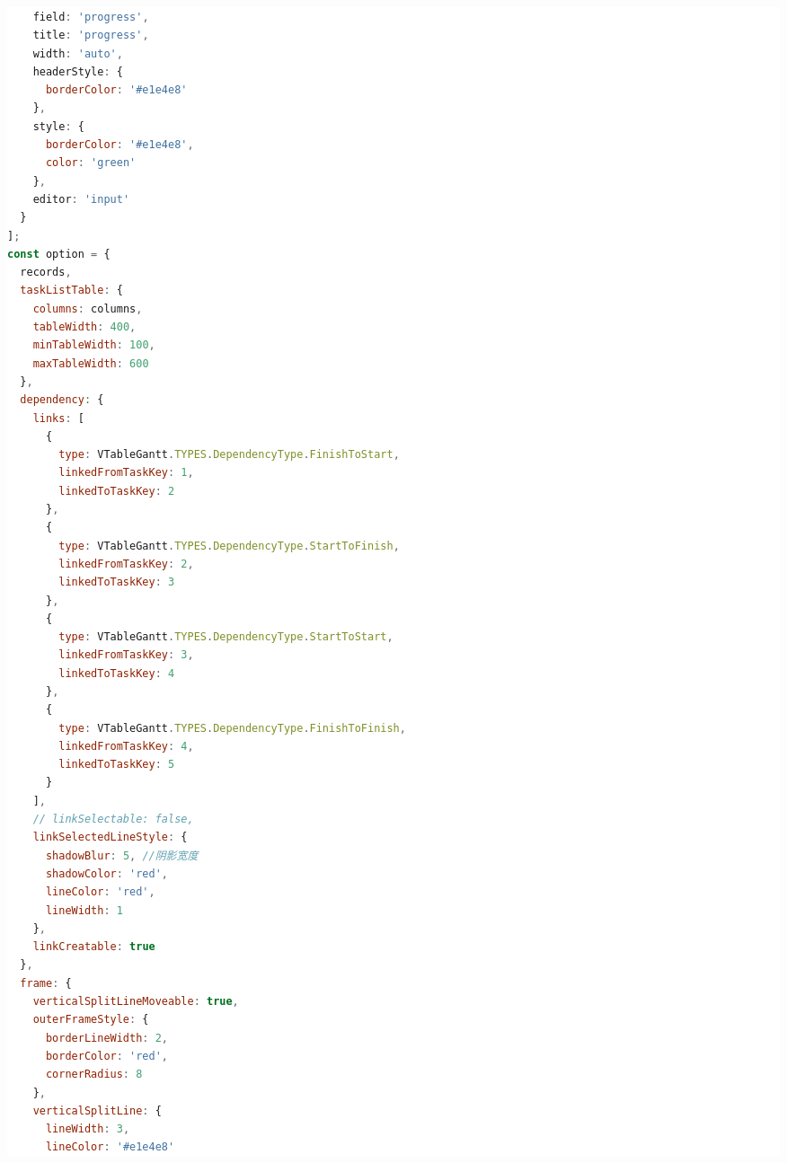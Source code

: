 ```javascript livedemo template=vtable
    field: 'progress',
    title: 'progress',
    width: 'auto',
    headerStyle: {
      borderColor: '#e1e4e8'
    },
    style: {
      borderColor: '#e1e4e8',
      color: 'green'
    },
    editor: 'input'
  }
];
const option = {
  records,
  taskListTable: {
    columns: columns,
    tableWidth: 400,
    minTableWidth: 100,
    maxTableWidth: 600
  },
  dependency: {
    links: [
      {
        type: VTableGantt.TYPES.DependencyType.FinishToStart,
        linkedFromTaskKey: 1,
        linkedToTaskKey: 2
      },
      {
        type: VTableGantt.TYPES.DependencyType.StartToFinish,
        linkedFromTaskKey: 2,
        linkedToTaskKey: 3
      },
      {
        type: VTableGantt.TYPES.DependencyType.StartToStart,
        linkedFromTaskKey: 3,
        linkedToTaskKey: 4
      },
      {
        type: VTableGantt.TYPES.DependencyType.FinishToFinish,
        linkedFromTaskKey: 4,
        linkedToTaskKey: 5
      }
    ],
    // linkSelectable: false,
    linkSelectedLineStyle: {
      shadowBlur: 5, //阴影宽度
      shadowColor: 'red',
      lineColor: 'red',
      lineWidth: 1
    },
    linkCreatable: true
  },
  frame: {
    verticalSplitLineMoveable: true,
    outerFrameStyle: {
      borderLineWidth: 2,
      borderColor: 'red',
      cornerRadius: 8
    },
    verticalSplitLine: {
      lineWidth: 3,
      lineColor: '#e1e4e8'
```
